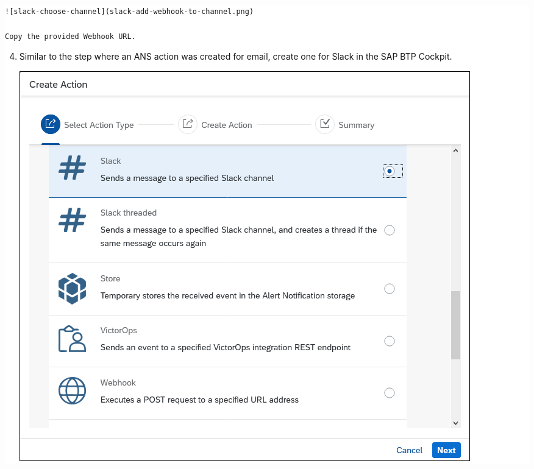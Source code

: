     ![slack-choose-channel](slack-add-webhook-to-channel.png)

    Copy the provided Webhook URL.

4. Similar to the step where an ANS action was created for email, create one for Slack in the SAP BTP Cockpit.

    ![add Slack action](slack-create-action.png)